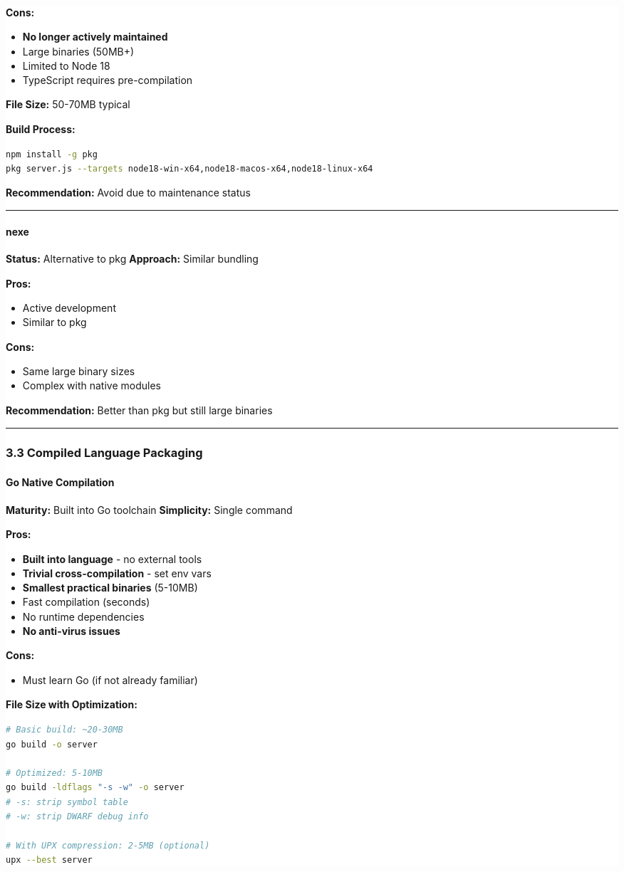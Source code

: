 **Cons:**
- **No longer actively maintained**
- Large binaries (50MB+)
- Limited to Node 18
- TypeScript requires pre-compilation

**File Size:** 50-70MB typical

**Build Process:**
```bash
npm install -g pkg
pkg server.js --targets node18-win-x64,node18-macos-x64,node18-linux-x64
```

**Recommendation:** Avoid due to maintenance status

---

#### nexe
**Status:** Alternative to pkg
**Approach:** Similar bundling

**Pros:**
- Active development
- Similar to pkg

**Cons:**
- Same large binary sizes
- Complex with native modules

**Recommendation:** Better than pkg but still large binaries

---

### 3.3 Compiled Language Packaging

#### Go Native Compilation
**Maturity:** Built into Go toolchain
**Simplicity:** Single command

**Pros:**
- **Built into language** - no external tools
- **Trivial cross-compilation** - set env vars
- **Smallest practical binaries** (5-10MB)
- Fast compilation (seconds)
- No runtime dependencies
- **No anti-virus issues**

**Cons:**
- Must learn Go (if not already familiar)

**File Size with Optimization:**
```bash
# Basic build: ~20-30MB
go build -o server

# Optimized: 5-10MB
go build -ldflags "-s -w" -o server
# -s: strip symbol table
# -w: strip DWARF debug info

# With UPX compression: 2-5MB (optional)
upx --best server
```

